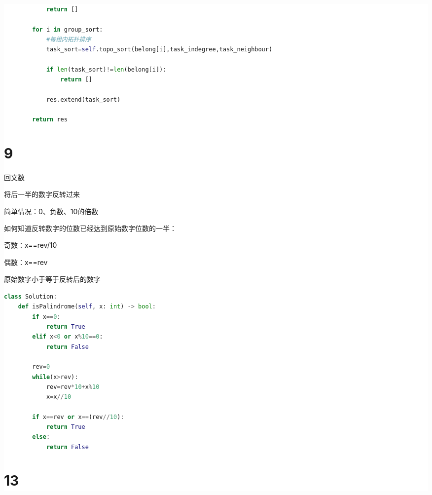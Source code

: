 ```python
            return []

        for i in group_sort:
            #每组内拓扑排序
            task_sort=self.topo_sort(belong[i],task_indegree,task_neighbour)

            if len(task_sort)!=len(belong[i]):
                return []
            
            res.extend(task_sort)

        return res
```



# 9

回文数

将后一半的数字反转过来

简单情况：0、负数、10的倍数

如何知道反转数字的位数已经达到原始数字位数的一半：

奇数：x==rev/10

偶数：x==rev

原始数字小于等于反转后的数字

```python
class Solution:
    def isPalindrome(self, x: int) -> bool:
        if x==0:
            return True
        elif x<0 or x%10==0:
            return False
        
        rev=0
        while(x>rev):
            rev=rev*10+x%10
            x=x//10

        if x==rev or x==(rev//10):
            return True
        else:
            return False
```



# 13
